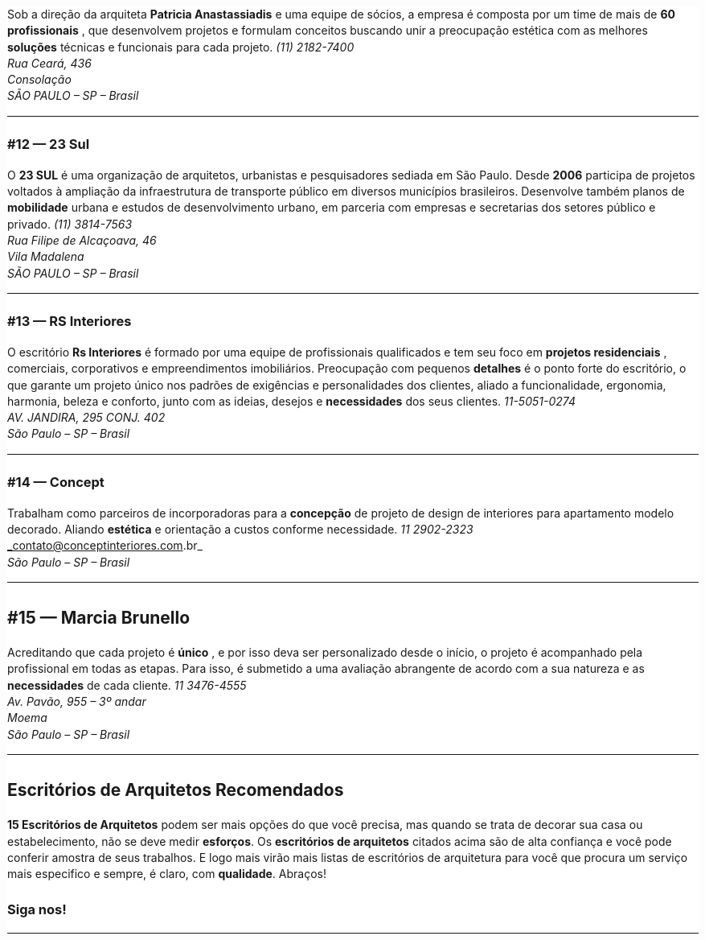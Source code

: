 Sob a direção da arquiteta **Patricia Anastassiadis** e uma equipe de sócios, a empresa é composta por um time de mais de **60 profissionais** , que desenvolvem projetos e formulam conceitos buscando unir a preocupação estética com as melhores **soluções** técnicas e funcionais para cada projeto.
_(11) 2182-7400_  
_Rua Ceará, 436_  
_Consolação_  
_SÃO PAULO – SP – Brasil_
* * *
### #12 — 23 Sul
O **23 SUL** é uma organização de arquitetos, urbanistas e pesquisadores sediada em São Paulo. Desde **2006** participa de projetos voltados à ampliação da infraestrutura de transporte público em diversos municípios brasileiros.
Desenvolve também planos de **mobilidade** urbana e estudos de desenvolvimento urbano, em parceria com empresas e secretarias dos setores público e privado.
_(11) 3814-7563_  
_Rua Filipe de Alcaçoava, 46_  
_Vila Madalena_  
_SÃO PAULO – SP – Brasil_
* * *
### #13 — RS Interiores
O escritório **Rs Interiores** é formado por uma equipe de profissionais qualificados e tem seu foco em **projetos residenciais** , comerciais, corporativos e empreendimentos imobiliários.
Preocupação com pequenos **detalhes** é o ponto forte do escritório, o que garante um projeto único nos padrões de exigências e personalidades dos clientes, aliado a funcionalidade, ergonomia, harmonia, beleza e conforto, junto com as ideias, desejos e **necessidades** dos seus clientes.
_11-5051-0274_  
_AV. JANDIRA, 295 CONJ. 402_  
_São Paulo – SP – Brasil_
* * *
### #14 — Concept
Trabalham como parceiros de incorporadoras para a **concepção** de projeto de design de interiores para apartamento modelo decorado.
Aliando **estética** e orientação a custos conforme necessidade.
_11 2902-2323_  
_contato@conceptinteriores.com.br_  
_São Paulo – SP – Brasil_
* * *
## #15 — Marcia Brunello
Acreditando que cada projeto é **único** , e por isso deva ser personalizado desde o início, o projeto é acompanhado pela profissional em todas as etapas.
Para isso, é submetido a uma avaliação abrangente de acordo com a sua natureza e as **necessidades** de cada cliente.
_11 3476-4555_  
_Av. Pavão, 955 – 3º andar_  
_Moema_  
_São Paulo – SP – Brasil_
* * *
## Escritórios de Arquitetos Recomendados
**15 Escritórios de Arquitetos** podem ser mais opções do que você precisa, mas quando se trata de decorar sua casa ou estabelecimento, não se deve medir **esforços**.
Os **escritórios de arquitetos** citados acima são de alta confiança e você pode conferir amostra de seus trabalhos.
E logo mais virão mais listas de escritórios de arquitetura para você que procura um serviço mais especifico e sempre, é claro, com **qualidade**.
Abraços!
###  Siga nos! 
  *   *   *   * 
